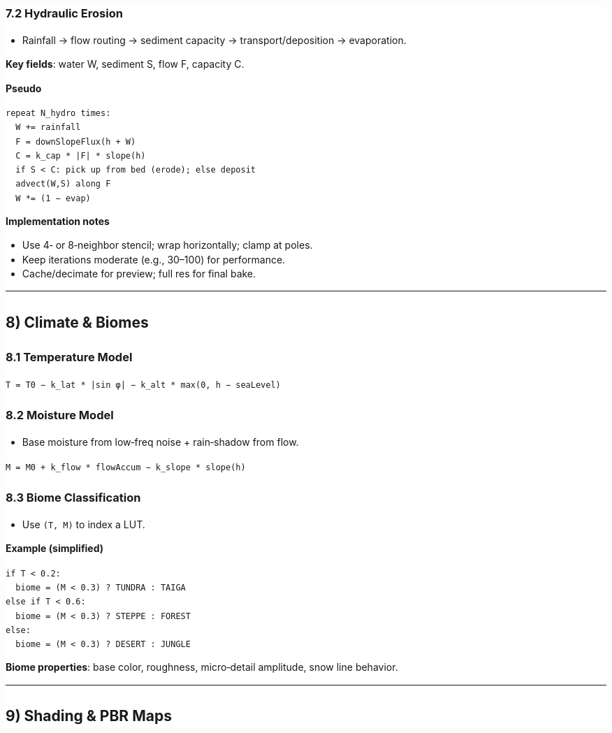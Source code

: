 ### 7.2 Hydraulic Erosion
- Rainfall → flow routing → sediment capacity → transport/deposition → evaporation.

**Key fields**: water W, sediment S, flow F, capacity C.

**Pseudo**
```
repeat N_hydro times:
  W += rainfall
  F = downSlopeFlux(h + W)
  C = k_cap * |F| * slope(h)
  if S < C: pick up from bed (erode); else deposit
  advect(W,S) along F
  W *= (1 − evap)
```

**Implementation notes**
- Use 4‑ or 8‑neighbor stencil; wrap horizontally; clamp at poles.
- Keep iterations moderate (e.g., 30–100) for performance.
- Cache/decimate for preview; full res for final bake.

---

## 8) Climate & Biomes

### 8.1 Temperature Model
```
T = T0 − k_lat * |sin φ| − k_alt * max(0, h − seaLevel)
```

### 8.2 Moisture Model
- Base moisture from low‑freq noise + rain‑shadow from flow.
```
M = M0 + k_flow * flowAccum − k_slope * slope(h)
```

### 8.3 Biome Classification
- Use `(T, M)` to index a LUT.

**Example (simplified)**
```
if T < 0.2:
  biome = (M < 0.3) ? TUNDRA : TAIGA
else if T < 0.6:
  biome = (M < 0.3) ? STEPPE : FOREST
else:
  biome = (M < 0.3) ? DESERT : JUNGLE
```

**Biome properties**: base color, roughness, micro‑detail amplitude, snow line behavior.

---

## 9) Shading & PBR Maps
